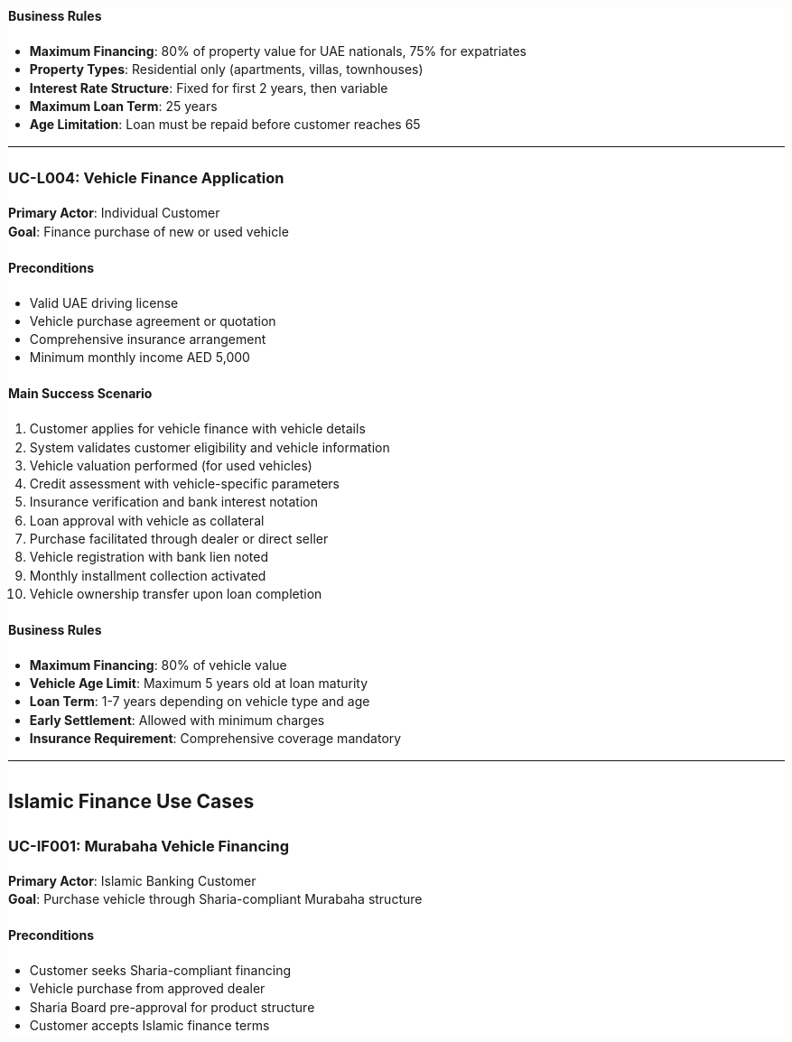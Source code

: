 #### Business Rules
- **Maximum Financing**: 80% of property value for UAE nationals, 75% for expatriates
- **Property Types**: Residential only (apartments, villas, townhouses)
- **Interest Rate Structure**: Fixed for first 2 years, then variable
- **Maximum Loan Term**: 25 years
- **Age Limitation**: Loan must be repaid before customer reaches 65

---

### UC-L004: Vehicle Finance Application

**Primary Actor**: Individual Customer  
**Goal**: Finance purchase of new or used vehicle  

#### Preconditions
- Valid UAE driving license
- Vehicle purchase agreement or quotation
- Comprehensive insurance arrangement
- Minimum monthly income AED 5,000

#### Main Success Scenario
1. Customer applies for vehicle finance with vehicle details
2. System validates customer eligibility and vehicle information
3. Vehicle valuation performed (for used vehicles)
4. Credit assessment with vehicle-specific parameters
5. Insurance verification and bank interest notation
6. Loan approval with vehicle as collateral
7. Purchase facilitated through dealer or direct seller
8. Vehicle registration with bank lien noted
9. Monthly installment collection activated
10. Vehicle ownership transfer upon loan completion

#### Business Rules
- **Maximum Financing**: 80% of vehicle value
- **Vehicle Age Limit**: Maximum 5 years old at loan maturity
- **Loan Term**: 1-7 years depending on vehicle type and age
- **Early Settlement**: Allowed with minimum charges
- **Insurance Requirement**: Comprehensive coverage mandatory

---

## Islamic Finance Use Cases

### UC-IF001: Murabaha Vehicle Financing

**Primary Actor**: Islamic Banking Customer  
**Goal**: Purchase vehicle through Sharia-compliant Murabaha structure  

#### Preconditions
- Customer seeks Sharia-compliant financing
- Vehicle purchase from approved dealer
- Sharia Board pre-approval for product structure
- Customer accepts Islamic finance terms

